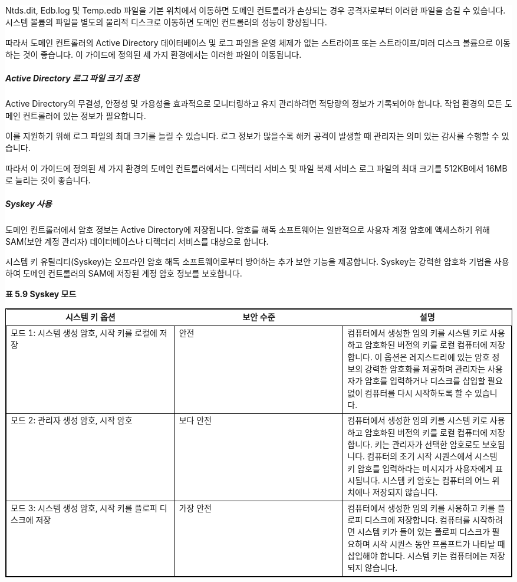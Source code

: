 Ntds.dit, Edb.log 및 Temp.edb 파일을 기본 위치에서 이동하면 도메인 컨트롤러가 손상되는 경우 공격자로부터 이러한 파일을 숨길 수 있습니다. 시스템 볼륨의 파일을 별도의 물리적 디스크로 이동하면 도메인 컨트롤러의 성능이 향상됩니다.
  
따라서 도메인 컨트롤러의 Active Directory 데이터베이스 및 로그 파일을 운영 체제가 없는 스트라이프 또는 스트라이프/미러 디스크 볼륨으로 이동하는 것이 좋습니다. 이 가이드에 정의된 세 가지 환경에서는 이러한 파일이 이동됩니다.
  
##### Active Directory 로그 파일 크기 조정
  
Active Directory의 무결성, 안정성 및 가용성을 효과적으로 모니터링하고 유지 관리하려면 적당량의 정보가 기록되어야 합니다. 작업 환경의 모든 도메인 컨트롤러에 있는 정보가 필요합니다.
  
이를 지원하기 위해 로그 파일의 최대 크기를 늘릴 수 있습니다. 로그 정보가 많을수록 해커 공격이 발생할 때 관리자는 의미 있는 감사를 수행할 수 있습니다.
  
따라서 이 가이드에 정의된 세 가지 환경의 도메인 컨트롤러에서는 디렉터리 서비스 및 파일 복제 서비스 로그 파일의 최대 크기를 512KB에서 16MB로 늘리는 것이 좋습니다.
  
##### Syskey 사용
  
도메인 컨트롤러에서 암호 정보는 Active Directory에 저장됩니다. 암호를 해독 소프트웨어는 일반적으로 사용자 계정 암호에 액세스하기 위해 SAM(보안 계정 관리자) 데이터베이스나 디렉터리 서비스를 대상으로 합니다.
  
시스템 키 유틸리티(Syskey)는 오프라인 암호 해독 소프트웨어로부터 방어하는 추가 보안 기능을 제공합니다. Syskey는 강력한 암호화 기법을 사용하여 도메인 컨트롤러의 SAM에 저장된 계정 암호 정보를 보호합니다.
  
**표 5.9 Syskey 모드**

 
<table style="border:1px solid black;">
<colgroup>
<col width="33%" />
<col width="33%" />
<col width="33%" />
</colgroup>
<thead>
<tr class="header">
<th>시스템 키 옵션</th>
<th>보안 수준</th>
<th>설명</th>
</tr>
</thead>
<tbody>
<tr class="odd">
<td style="border:1px solid black;">모드 1: 시스템 생성 암호, 시작 키를 로컬에 저장</td>
<td style="border:1px solid black;">안전</td>
<td style="border:1px solid black;">컴퓨터에서 생성한 임의 키를 시스템 키로 사용하고 암호화된 버전의 키를 로컬 컴퓨터에 저장합니다. 이 옵션은 레지스트리에 있는 암호 정보의 강력한 암호화를 제공하며 관리자는 사용자가 암호를 입력하거나 디스크를 삽입할 필요 없이 컴퓨터를 다시 시작하도록 할 수 있습니다.</td>
</tr>
<tr class="even">
<td style="border:1px solid black;">모드 2: 관리자 생성 암호, 시작 암호</td>
<td style="border:1px solid black;">보다 안전</td>
<td style="border:1px solid black;">컴퓨터에서 생성한 임의 키를 시스템 키로 사용하고 암호화된 버전의 키를 로컬 컴퓨터에 저장합니다. 키는 관리자가 선택한 암호로도 보호됩니다. 컴퓨터의 초기 시작 시퀀스에서 시스템 키 암호를 입력하라는 메시지가 사용자에게 표시됩니다. 시스템 키 암호는 컴퓨터의 어느 위치에나 저장되지 않습니다.</td>
</tr>
<tr class="odd">
<td style="border:1px solid black;">모드 3: 시스템 생성 암호, 시작 키를 플로피 디스크에 저장</td>
<td style="border:1px solid black;">가장 안전</td>
<td style="border:1px solid black;">컴퓨터에서 생성한 임의 키를 사용하고 키를 플로피 디스크에 저장합니다. 컴퓨터를 시작하려면 시스템 키가 들어 있는 플로피 디스크가 필요하며 시작 시퀀스 동안 프롬프트가 나타날 때 삽입해야 합니다. 시스템 키는 컴퓨터에는 저장되지 않습니다.</td>
</tr>
</tbody>
</table>
  
